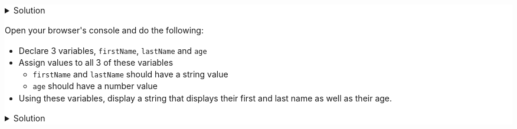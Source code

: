<details><summary>Solution</summary></details>

Open your browser's console and do the following:
   - Declare 3 variables, `firstName`, `lastName` and `age`
   - Assign values to all 3 of these variables
      - `firstName` and `lastName` should have a string value
      - `age` should have a number value
   - Using these variables, display a string that displays their first and last name as well as their age.

<details><summary>Solution</summary></details>


